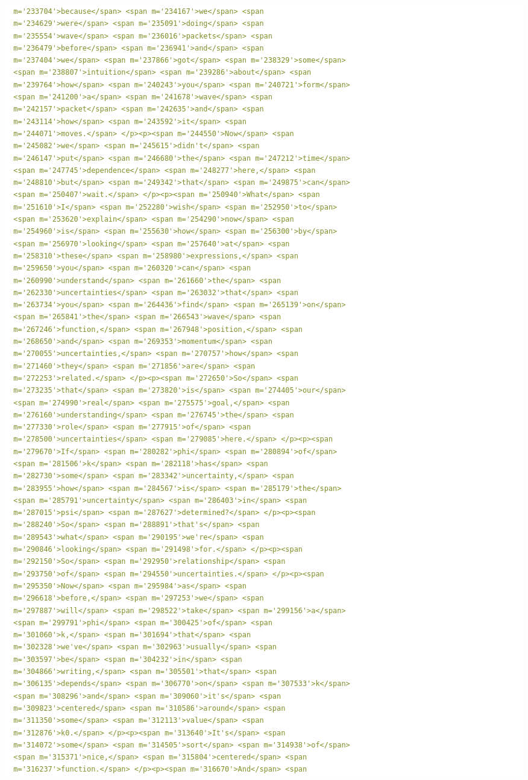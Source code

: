 ```yaml
  m='233704'>because</span> <span m='234167'>we</span> <span
  m='234629'>were</span> <span m='235091'>doing</span> <span
  m='235554'>wave</span> <span m='236016'>packets</span> <span
  m='236479'>before</span> <span m='236941'>and</span> <span
  m='237404'>we</span> <span m='237866'>got</span> <span m='238329'>some</span>
  <span m='238807'>intuition</span> <span m='239286'>about</span> <span
  m='239764'>how</span> <span m='240243'>you</span> <span m='240721'>form</span>
  <span m='241200'>a</span> <span m='241678'>wave</span> <span
  m='242157'>packet</span> <span m='242635'>and</span> <span
  m='243114'>how</span> <span m='243592'>it</span> <span
  m='244071'>moves.</span> </p><p><span m='244550'>Now</span> <span
  m='245082'>we</span> <span m='245615'>didn't</span> <span
  m='246147'>put</span> <span m='246680'>the</span> <span m='247212'>time</span>
  <span m='247745'>dependence</span> <span m='248277'>here,</span> <span
  m='248810'>but</span> <span m='249342'>that</span> <span m='249875'>can</span>
  <span m='250407'>wait.</span> </p><p><span m='250940'>What</span> <span
  m='251610'>I</span> <span m='252280'>wish</span> <span m='252950'>to</span>
  <span m='253620'>explain</span> <span m='254290'>now</span> <span
  m='254960'>is</span> <span m='255630'>how</span> <span m='256300'>by</span>
  <span m='256970'>looking</span> <span m='257640'>at</span> <span
  m='258310'>these</span> <span m='258980'>expressions,</span> <span
  m='259650'>you</span> <span m='260320'>can</span> <span
  m='260990'>understand</span> <span m='261660'>the</span> <span
  m='262330'>uncertainties</span> <span m='263032'>that</span> <span
  m='263734'>you</span> <span m='264436'>find</span> <span m='265139'>on</span>
  <span m='265841'>the</span> <span m='266543'>wave</span> <span
  m='267246'>function,</span> <span m='267948'>position,</span> <span
  m='268650'>and</span> <span m='269353'>momentum</span> <span
  m='270055'>uncertainties,</span> <span m='270757'>how</span> <span
  m='271460'>they</span> <span m='271856'>are</span> <span
  m='272253'>related.</span> </p><p><span m='272650'>So</span> <span
  m='273235'>that</span> <span m='273820'>is</span> <span m='274405'>our</span>
  <span m='274990'>real</span> <span m='275575'>goal,</span> <span
  m='276160'>understanding</span> <span m='276745'>the</span> <span
  m='277330'>role</span> <span m='277915'>of</span> <span
  m='278500'>uncertainties</span> <span m='279085'>here.</span> </p><p><span
  m='279670'>If</span> <span m='280282'>phi</span> <span m='280894'>of</span>
  <span m='281506'>k</span> <span m='282118'>has</span> <span
  m='282730'>some</span> <span m='283342'>uncertainty,</span> <span
  m='283955'>how</span> <span m='284567'>is</span> <span m='285179'>the</span>
  <span m='285791'>uncertainty</span> <span m='286403'>in</span> <span
  m='287015'>psi</span> <span m='287627'>determined?</span> </p><p><span
  m='288240'>So</span> <span m='288891'>that's</span> <span
  m='289543'>what</span> <span m='290195'>we're</span> <span
  m='290846'>looking</span> <span m='291498'>for.</span> </p><p><span
  m='292150'>So</span> <span m='292950'>relationship</span> <span
  m='293750'>of</span> <span m='294550'>uncertainties.</span> </p><p><span
  m='295350'>Now</span> <span m='295984'>as</span> <span
  m='296618'>before,</span> <span m='297253'>we</span> <span
  m='297887'>will</span> <span m='298522'>take</span> <span m='299156'>a</span>
  <span m='299791'>phi</span> <span m='300425'>of</span> <span
  m='301060'>k,</span> <span m='301694'>that</span> <span
  m='302328'>we've</span> <span m='302963'>usually</span> <span
  m='303597'>be</span> <span m='304232'>in</span> <span
  m='304866'>writing,</span> <span m='305501'>that</span> <span
  m='306135'>depends</span> <span m='306770'>on</span> <span m='307533'>k</span>
  <span m='308296'>and</span> <span m='309060'>it's</span> <span
  m='309823'>centered</span> <span m='310586'>around</span> <span
  m='311350'>some</span> <span m='312113'>value</span> <span
  m='312876'>k0.</span> </p><p><span m='313640'>It's</span> <span
  m='314072'>some</span> <span m='314505'>sort</span> <span m='314938'>of</span>
  <span m='315371'>nice,</span> <span m='315804'>centered</span> <span
  m='316237'>function.</span> </p><p><span m='316670'>And</span> <span
```